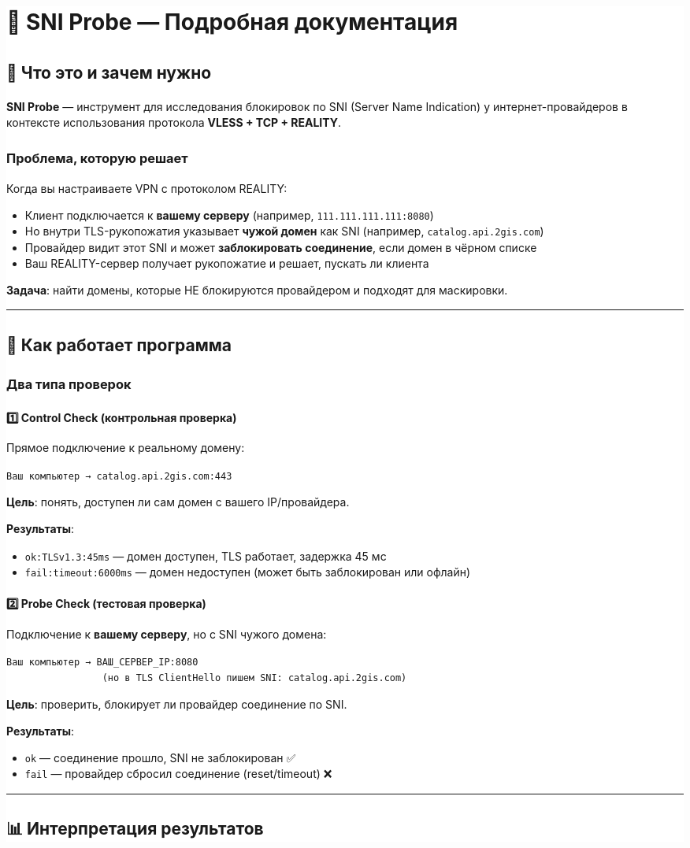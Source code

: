 # 📡 SNI Probe — Подробная документация

## 🎯 Что это и зачем нужно

**SNI Probe** — инструмент для исследования блокировок по SNI (Server Name Indication) у интернет-провайдеров в контексте использования протокола **VLESS + TCP + REALITY**.

### Проблема, которую решает

Когда вы настраиваете VPN с протоколом REALITY:
- Клиент подключается к **вашему серверу** (например, `111.111.111.111:8080`)
- Но внутри TLS-рукопожатия указывает **чужой домен** как SNI (например, `catalog.api.2gis.com`)
- Провайдер видит этот SNI и может **заблокировать соединение**, если домен в чёрном списке
- Ваш REALITY-сервер получает рукопожатие и решает, пускать ли клиента

**Задача**: найти домены, которые НЕ блокируются провайдером и подходят для маскировки.

---

## 🔬 Как работает программа

### Два типа проверок

#### 1️⃣ **Control Check** (контрольная проверка)
Прямое подключение к реальному домену:
```
Ваш компьютер → catalog.api.2gis.com:443
```

**Цель**: понять, доступен ли сам домен с вашего IP/провайдера.

**Результаты**:
- `ok:TLSv1.3:45ms` — домен доступен, TLS работает, задержка 45 мс
- `fail:timeout:6000ms` — домен недоступен (может быть заблокирован или офлайн)

#### 2️⃣ **Probe Check** (тестовая проверка)
Подключение к **вашему серверу**, но с SNI чужого домена:
```
Ваш компьютер → ВАШ_СЕРВЕР_IP:8080
                 (но в TLS ClientHello пишем SNI: catalog.api.2gis.com)
```

**Цель**: проверить, блокирует ли провайдер соединение по SNI.

**Результаты**:
- `ok` — соединение прошло, SNI не заблокирован ✅
- `fail` — провайдер сбросил соединение (reset/timeout) ❌

---

## 📊 Интерпретация результатов
